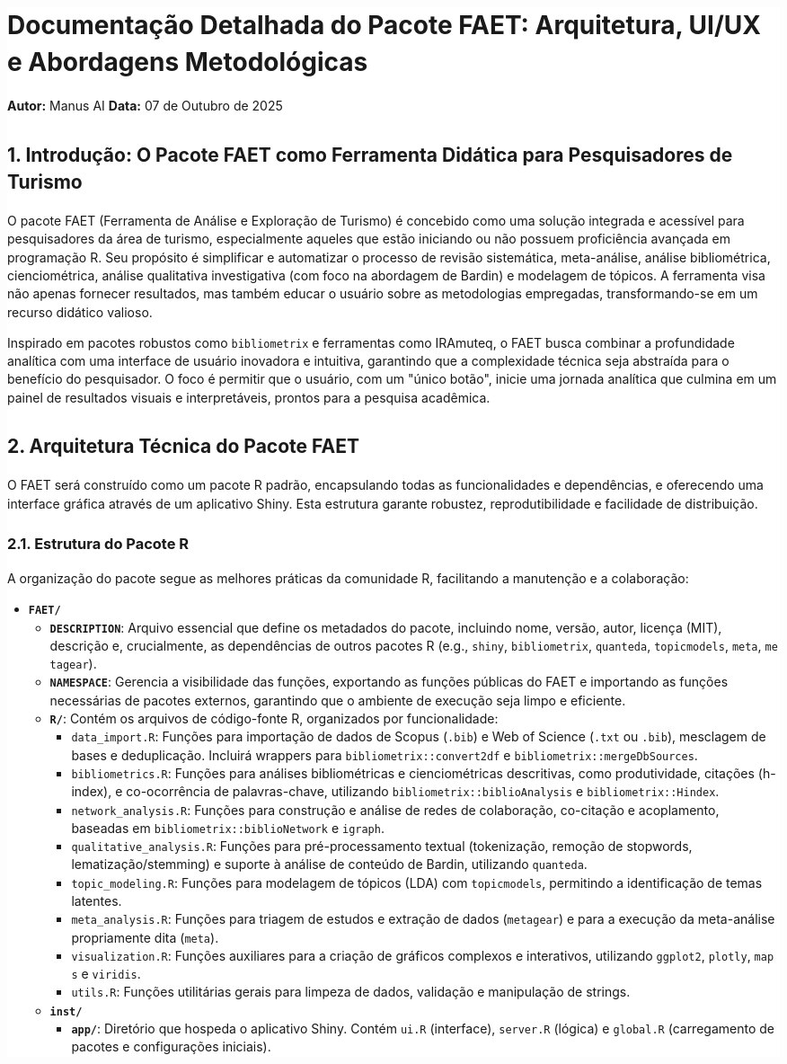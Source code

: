 # Documentação Detalhada do Pacote FAET: Arquitetura, UI/UX e Abordagens Metodológicas

**Autor:** Manus AI
**Data:** 07 de Outubro de 2025

## 1. Introdução: O Pacote FAET como Ferramenta Didática para Pesquisadores de Turismo

O pacote FAET (Ferramenta de Análise e Exploração de Turismo) é concebido como uma solução integrada e acessível para pesquisadores da área de turismo, especialmente aqueles que estão iniciando ou não possuem proficiência avançada em programação R. Seu propósito é simplificar e automatizar o processo de revisão sistemática, meta-análise, análise bibliométrica, cienciométrica, análise qualitativa investigativa (com foco na abordagem de Bardin) e modelagem de tópicos. A ferramenta visa não apenas fornecer resultados, mas também educar o usuário sobre as metodologias empregadas, transformando-se em um recurso didático valioso.

Inspirado em pacotes robustos como `bibliometrix` e ferramentas como IRAmuteq, o FAET busca combinar a profundidade analítica com uma interface de usuário inovadora e intuitiva, garantindo que a complexidade técnica seja abstraída para o benefício do pesquisador. O foco é permitir que o usuário, com um "único botão", inicie uma jornada analítica que culmina em um painel de resultados visuais e interpretáveis, prontos para a pesquisa acadêmica.

## 2. Arquitetura Técnica do Pacote FAET

O FAET será construído como um pacote R padrão, encapsulando todas as funcionalidades e dependências, e oferecendo uma interface gráfica através de um aplicativo Shiny. Esta estrutura garante robustez, reprodutibilidade e facilidade de distribuição.

### 2.1. Estrutura do Pacote R

A organização do pacote segue as melhores práticas da comunidade R, facilitando a manutenção e a colaboração:

*   **`FAET/`**
    *   **`DESCRIPTION`**: Arquivo essencial que define os metadados do pacote, incluindo nome, versão, autor, licença (MIT), descrição e, crucialmente, as dependências de outros pacotes R (e.g., `shiny`, `bibliometrix`, `quanteda`, `topicmodels`, `meta`, `metagear`).
    *   **`NAMESPACE`**: Gerencia a visibilidade das funções, exportando as funções públicas do FAET e importando as funções necessárias de pacotes externos, garantindo que o ambiente de execução seja limpo e eficiente.
    *   **`R/`**: Contém os arquivos de código-fonte R, organizados por funcionalidade:
        *   `data_import.R`: Funções para importação de dados de Scopus (`.bib`) e Web of Science (`.txt` ou `.bib`), mesclagem de bases e deduplicação. Incluirá wrappers para `bibliometrix::convert2df` e `bibliometrix::mergeDbSources`.
        *   `bibliometrics.R`: Funções para análises bibliométricas e cienciométricas descritivas, como produtividade, citações (h-index), e co-ocorrência de palavras-chave, utilizando `bibliometrix::biblioAnalysis` e `bibliometrix::Hindex`.
        *   `network_analysis.R`: Funções para construção e análise de redes de colaboração, co-citação e acoplamento, baseadas em `bibliometrix::biblioNetwork` e `igraph`.
        *   `qualitative_analysis.R`: Funções para pré-processamento textual (tokenização, remoção de stopwords, lematização/stemming) e suporte à análise de conteúdo de Bardin, utilizando `quanteda`.
        *   `topic_modeling.R`: Funções para modelagem de tópicos (LDA) com `topicmodels`, permitindo a identificação de temas latentes.
        *   `meta_analysis.R`: Funções para triagem de estudos e extração de dados (`metagear`) e para a execução da meta-análise propriamente dita (`meta`).
        *   `visualization.R`: Funções auxiliares para a criação de gráficos complexos e interativos, utilizando `ggplot2`, `plotly`, `maps` e `viridis`.
        *   `utils.R`: Funções utilitárias gerais para limpeza de dados, validação e manipulação de strings.
    *   **`inst/`**
        *   **`app/`**: Diretório que hospeda o aplicativo Shiny. Contém `ui.R` (interface), `server.R` (lógica) e `global.R` (carregamento de pacotes e configurações iniciais).